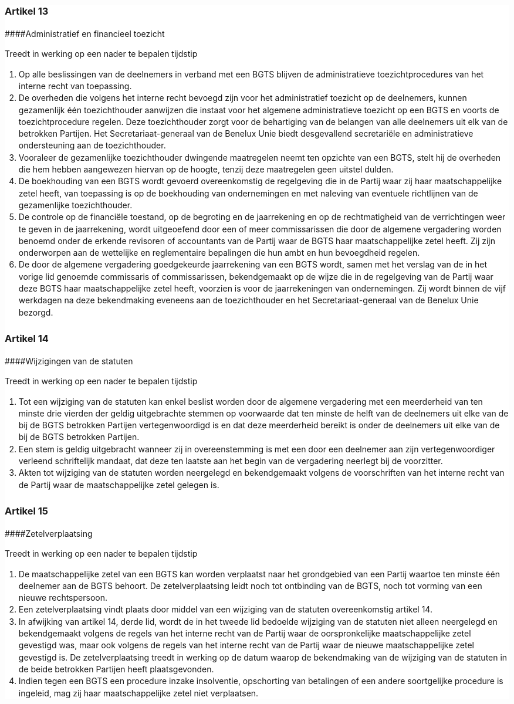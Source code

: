 ### Artikel  13  

####Administratief en financieel toezicht

Treedt in werking op een nader te bepalen tijdstip 

1.  Op alle beslissingen van de deelnemers in verband met een BGTS blijven de administratieve toezichtprocedures van het interne recht van toepassing.   
2.  De overheden die volgens het interne recht bevoegd zijn voor het administratief toezicht op de deelnemers, kunnen gezamenlijk één toezichthouder aanwijzen die instaat voor het algemene administratieve toezicht op een BGTS en voorts de toezichtprocedure regelen. Deze toezichthouder zorgt voor de behartiging van de belangen van alle deelnemers uit elk van de betrokken Partijen. Het Secretariaat-generaal van de Benelux Unie biedt desgevallend secretariële en administratieve ondersteuning aan de toezichthouder.   
3.  Vooraleer de gezamenlijke toezichthouder dwingende maatregelen neemt ten opzichte van een BGTS, stelt hij de overheden die hem hebben aangewezen hiervan op de hoogte, tenzij deze maatregelen geen uitstel dulden.   
4.  De boekhouding van een BGTS wordt gevoerd overeenkomstig de regelgeving die in de Partij waar zij haar maatschappelijke zetel heeft, van toepassing is op de boekhouding van ondernemingen en met naleving van eventuele richtlijnen van de gezamenlijke toezichthouder.   
5.  De controle op de financiële toestand, op de begroting en de jaarrekening en op de rechtmatigheid van de verrichtingen weer te geven in de jaarrekening, wordt uitgeoefend door een of meer commissarissen die door de algemene vergadering worden benoemd onder de erkende revisoren of accountants van de Partij waar de BGTS haar maatschappelijke zetel heeft. Zij zijn onderworpen aan de wettelijke en reglementaire bepalingen die hun ambt en hun bevoegdheid regelen.   
6.  De door de algemene vergadering goedgekeurde jaarrekening van een BGTS wordt, samen met het verslag van de in het vorige lid genoemde commissaris of commissarissen, bekendgemaakt op de wijze die in de regelgeving van de Partij waar deze BGTS haar maatschappelijke zetel heeft, voorzien is voor de jaarrekeningen van ondernemingen. Zij wordt binnen de vijf werkdagen na deze bekendmaking eveneens aan de toezichthouder en het Secretariaat-generaal van de Benelux Unie bezorgd.  

### Artikel  14  

####Wijzigingen van de statuten

Treedt in werking op een nader te bepalen tijdstip 

1.  Tot een wijziging van de statuten kan enkel beslist worden door de algemene vergadering met een meerderheid van ten minste drie vierden der geldig uitgebrachte stemmen op voorwaarde dat ten minste de helft van de deelnemers uit elke van de bij de BGTS betrokken Partijen vertegenwoordigd is en dat deze meerderheid bereikt is onder de deelnemers uit elke van de bij de BGTS betrokken Partijen.   
2.  Een stem is geldig uitgebracht wanneer zij in overeenstemming is met een door een deelnemer aan zijn vertegenwoordiger verleend schriftelijk mandaat, dat deze ten laatste aan het begin van de vergadering neerlegt bij de voorzitter.   
3.  Akten tot wijziging van de statuten worden neergelegd en bekendgemaakt volgens de voorschriften van het interne recht van de Partij waar de maatschappelijke zetel gelegen is.  

### Artikel  15  

####Zetelverplaatsing

Treedt in werking op een nader te bepalen tijdstip 

1.  De maatschappelijke zetel van een BGTS kan worden verplaatst naar het grondgebied van een Partij waartoe ten minste één deelnemer aan de BGTS behoort. De zetelverplaatsing leidt noch tot ontbinding van de BGTS, noch tot vorming van een nieuwe rechtspersoon.   
2.  Een zetelverplaatsing vindt plaats door middel van een wijziging van de statuten overeenkomstig artikel 14.   
3.  In afwijking van artikel 14, derde lid, wordt de in het tweede lid bedoelde wijziging van de statuten niet alleen neergelegd en bekendgemaakt volgens de regels van het interne recht van de Partij waar de oorspronkelijke maatschappelijke zetel gevestigd was, maar ook volgens de regels van het interne recht van de Partij waar de nieuwe maatschappelijke zetel gevestigd is. De zetelverplaatsing treedt in werking op de datum waarop de bekendmaking van de wijziging van de statuten in de beide betrokken Partijen heeft plaatsgevonden.   
4.  Indien tegen een BGTS een procedure inzake insolventie, opschorting van betalingen of een andere soortgelijke procedure is ingeleid, mag zij haar maatschappelijke zetel niet verplaatsen.   